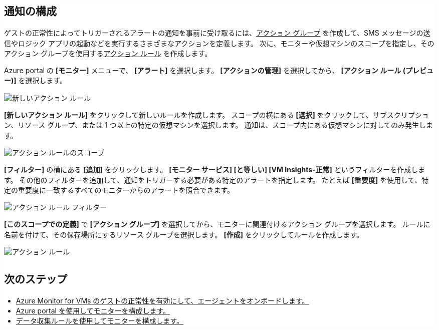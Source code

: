 ## <a name="configure-notifications"></a>通知の構成
ゲストの正常性によってトリガーされるアラートの通知を事前に受け取るには、[アクション グループ](../platform/action-groups.md) を作成して、SMS メッセージの送信やロジック アプリの起動などを実行するさまざまなアクションを定義します。 次に、モニターや仮想マシンのスコープを指定し、そのアクション グループを使用する[アクション ルール](../platform/alerts-action-rules.md) を作成します。

Azure portal の **[モニター]** メニューで、 **[アラート]** を選択します。  **[アクションの管理]** を選択してから、 **[アクション ルール (プレビュー)]** を選択します。 

![新しいアクション ルール](media/vminsights-health-alerts/action-rule-new.png)

**[新しいアクション ルール]** をクリックして新しいルールを作成します。 スコープの横にある **[選択]** をクリックして、サブスクリプション、リソース グループ、または 1 つ以上の特定の仮想マシンを選択します。 通知は、スコープ内にある仮想マシンに対してのみ発生します。

![アクション ルールのスコープ](media/vminsights-health-alerts/action-rule-scope.png)

**[フィルター]** の横にある **[追加]** をクリックします。 **[モニター サービス] [と等しい] [VM Insights-正常]** というフィルターを作成します。 その他のフィルターを追加して、通知をトリガーする必要がある特定のアラートを指定します。 たとえば **[重要度]** を使用して、特定の重要度に一致するすべてのモニターからのアラートを照合できます。

![アクション ルール フィルター](media/vminsights-health-alerts/action-rule-filter.png)

**[このスコープでの定義]** で **[アクション グループ]** を選択してから、モニターに関連付けるアクション グループを選択します。 ルールに名前を付けて、その保存場所にするリソース グループを選択します。 **[作成]** をクリックしてルールを作成します。

![アクション ルール](media/vminsights-health-alerts/action-rule.png)


## <a name="next-steps"></a>次のステップ

- [Azure Monitor for VMs のゲストの正常性を有効にして、エージェントをオンボードします。](vminsights-health-enable.md)
- [Azure portal を使用してモニターを構成します。](vminsights-health-configure.md)
- [データ収集ルールを使用してモニターを構成します。](vminsights-health-configure-dcr.md)